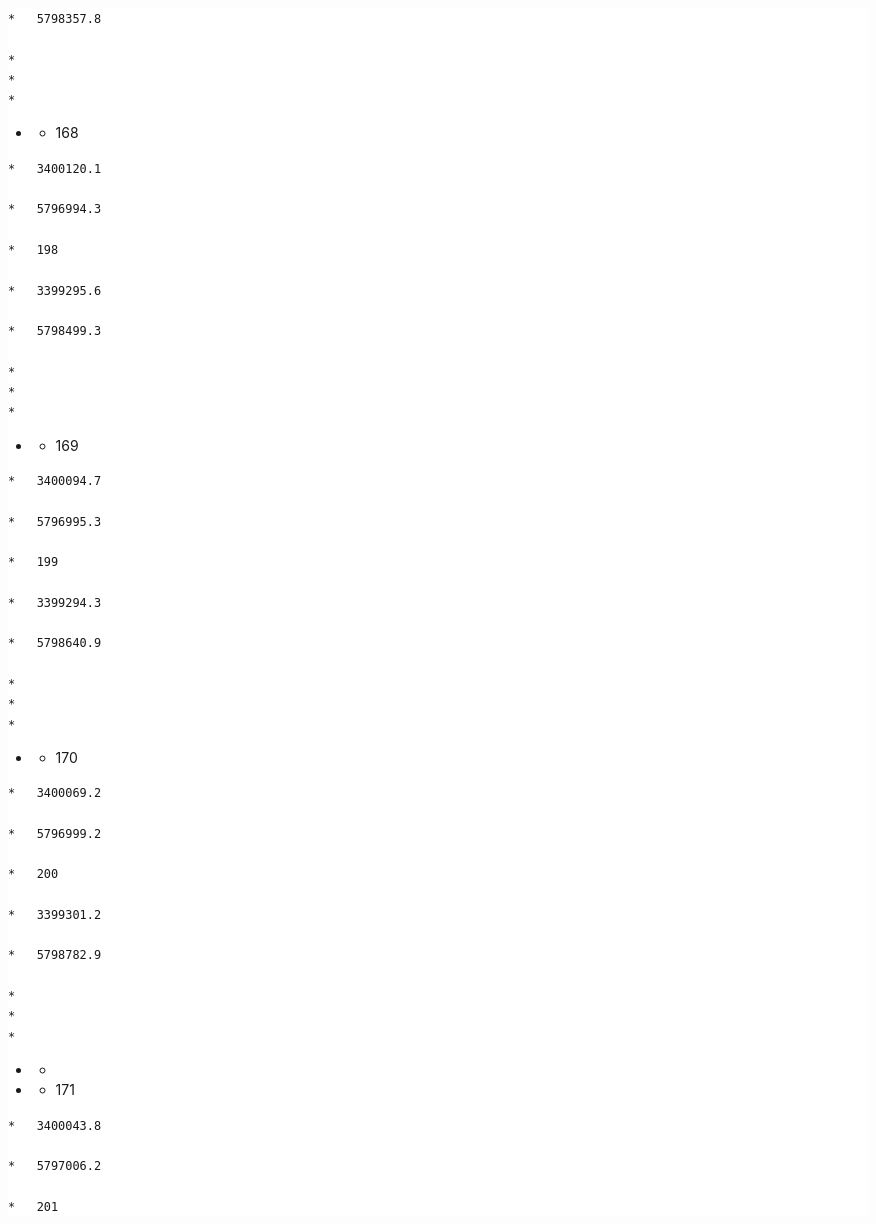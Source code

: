     *   5798357.8

    *
    *
    *

*    *   168

    *   3400120.1

    *   5796994.3

    *   198

    *   3399295.6

    *   5798499.3

    *
    *
    *

*    *   169

    *   3400094.7

    *   5796995.3

    *   199

    *   3399294.3

    *   5798640.9

    *
    *
    *

*    *   170

    *   3400069.2

    *   5796999.2

    *   200

    *   3399301.2

    *   5798782.9

    *
    *
    *

*    *

*    *   171

    *   3400043.8

    *   5797006.2

    *   201
